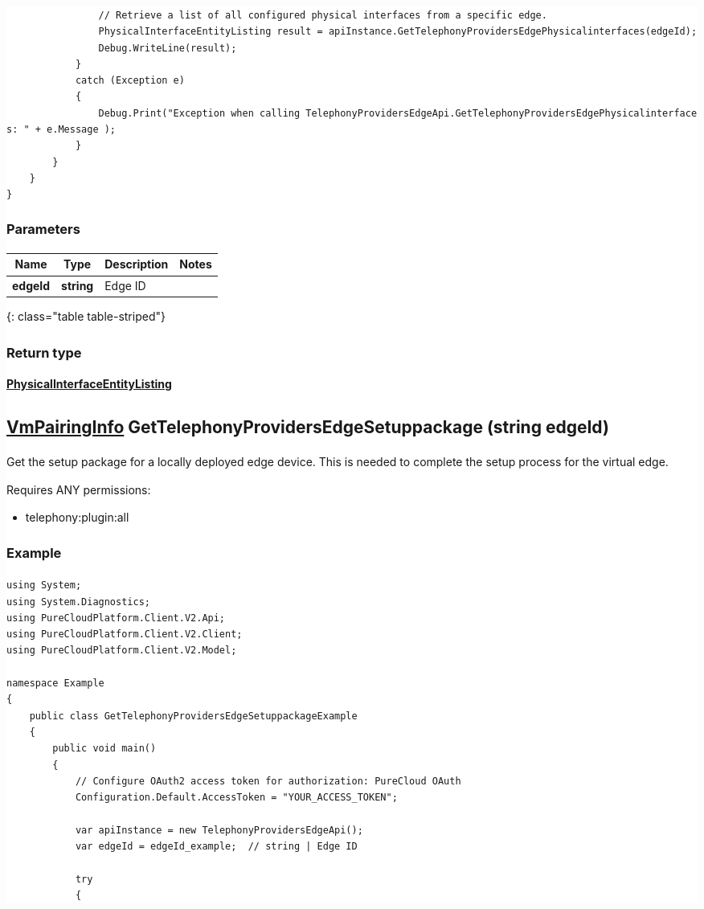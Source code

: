```{"language":"csharp"}
                // Retrieve a list of all configured physical interfaces from a specific edge.
                PhysicalInterfaceEntityListing result = apiInstance.GetTelephonyProvidersEdgePhysicalinterfaces(edgeId);
                Debug.WriteLine(result);
            }
            catch (Exception e)
            {
                Debug.Print("Exception when calling TelephonyProvidersEdgeApi.GetTelephonyProvidersEdgePhysicalinterfaces: " + e.Message );
            }
        }
    }
}
```

### Parameters


|Name | Type | Description  | Notes |
|------------- | ------------- | ------------- | -------------|
| **edgeId** | **string**| Edge ID |  |
{: class="table table-striped"}

### Return type

[**PhysicalInterfaceEntityListing**](PhysicalInterfaceEntityListing.html)

<a name="gettelephonyprovidersedgesetuppackage"></a>

## [**VmPairingInfo**](VmPairingInfo.html) GetTelephonyProvidersEdgeSetuppackage (string edgeId)



Get the setup package for a locally deployed edge device. This is needed to complete the setup process for the virtual edge.



Requires ANY permissions: 

* telephony:plugin:all

### Example
```{"language":"csharp"}
using System;
using System.Diagnostics;
using PureCloudPlatform.Client.V2.Api;
using PureCloudPlatform.Client.V2.Client;
using PureCloudPlatform.Client.V2.Model;

namespace Example
{
    public class GetTelephonyProvidersEdgeSetuppackageExample
    {
        public void main()
        { 
            // Configure OAuth2 access token for authorization: PureCloud OAuth
            Configuration.Default.AccessToken = "YOUR_ACCESS_TOKEN";

            var apiInstance = new TelephonyProvidersEdgeApi();
            var edgeId = edgeId_example;  // string | Edge ID

            try
            { 
```